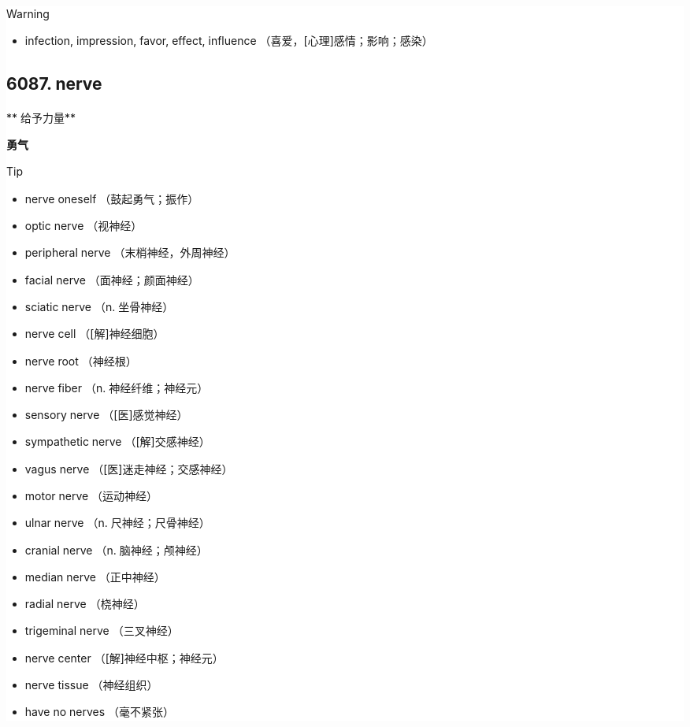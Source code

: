 > [!WARNING]
>
> - infection, impression, favor, effect, influence （喜爱，[心理]感情；影响；感染）
>

## 6087. nerve

** 给予力量**

**勇气**

> [!TIP]
>
> - nerve oneself （鼓起勇气；振作）
>
> - optic nerve （视神经）
>
> - peripheral nerve （末梢神经，外周神经）
>
> - facial nerve （面神经；颜面神经）
>
> - sciatic nerve （n. 坐骨神经）
>
> - nerve cell （[解]神经细胞）
>
> - nerve root （神经根）
>
> - nerve fiber （n. 神经纤维；神经元）
>
> - sensory nerve （[医]感觉神经）
>
> - sympathetic nerve （[解]交感神经）
>
> - vagus nerve （[医]迷走神经；交感神经）
>
> - motor nerve （运动神经）
>
> - ulnar nerve （n. 尺神经；尺骨神经）
>
> - cranial nerve （n. 脑神经；颅神经）
>
> - median nerve （正中神经）
>
> - radial nerve （桡神经）
>
> - trigeminal nerve （三叉神经）
>
> - nerve center （[解]神经中枢；神经元）
>
> - nerve tissue （神经组织）
>
> - have no nerves （毫不紧张）
>
